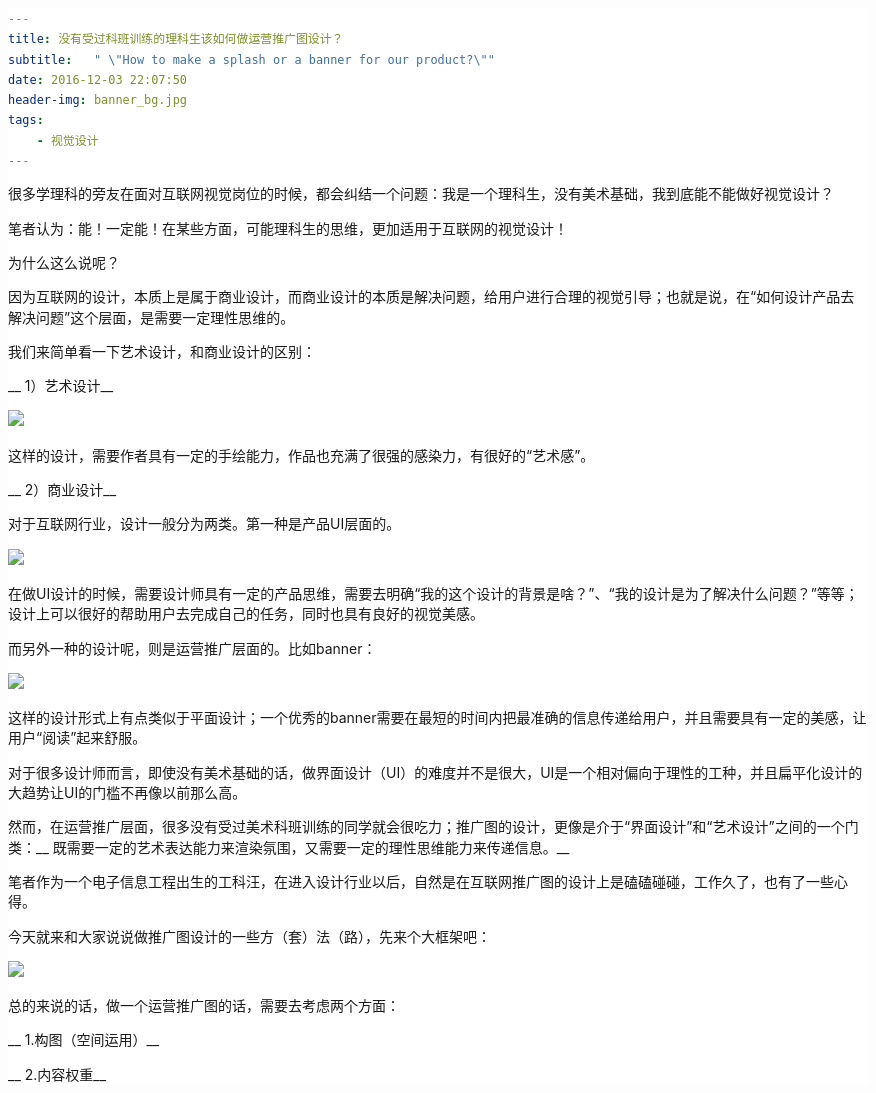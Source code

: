 ```yaml
---
title: 没有受过科班训练的理科生该如何做运营推广图设计？
subtitle:   " \"How to make a splash or a banner for our product?\""
date: 2016-12-03 22:07:50
header-img: banner_bg.jpg
tags:
    - 视觉设计
---
```


很多学理科的旁友在面对互联网视觉岗位的时候，都会纠结一个问题：我是一个理科生，没有美术基础，我到底能不能做好视觉设计？

笔者认为：能！一定能！在某些方面，可能理科生的思维，更加适用于互联网的视觉设计！

为什么这么说呢？

因为互联网的设计，本质上是属于商业设计，而商业设计的本质是解决问题，给用户进行合理的视觉引导；也就是说，在“如何设计产品去解决问题”这个层面，是需要一定理性思维的。

我们来简单看一下艺术设计，和商业设计的区别：

__ 1）艺术设计__ 

![](http://oi68vw4nk.bkt.clouddn.com/tuiguang_a.jpg)

这样的设计，需要作者具有一定的手绘能力，作品也充满了很强的感染力，有很好的“艺术感”。

__ 2）商业设计__ 

对于互联网行业，设计一般分为两类。第一种是产品UI层面的。

![](http://oi68vw4nk.bkt.clouddn.com/tuiguang_b.jpg)

在做UI设计的时候，需要设计师具有一定的产品思维，需要去明确“我的这个设计的背景是啥？”、“我的设计是为了解决什么问题？”等等；设计上可以很好的帮助用户去完成自己的任务，同时也具有良好的视觉美感。

而另外一种的设计呢，则是运营推广层面的。比如banner：

![](http://oi68vw4nk.bkt.clouddn.com/tuiguang_03.png)

这样的设计形式上有点类似于平面设计；一个优秀的banner需要在最短的时间内把最准确的信息传递给用户，并且需要具有一定的美感，让用户“阅读”起来舒服。

对于很多设计师而言，即使没有美术基础的话，做界面设计（UI）的难度并不是很大，UI是一个相对偏向于理性的工种，并且扁平化设计的大趋势让UI的门槛不再像以前那么高。

然而，在运营推广层面，很多没有受过美术科班训练的同学就会很吃力；推广图的设计，更像是介于“界面设计”和“艺术设计”之间的一个门类：__ 既需要一定的艺术表达能力来渲染氛围，又需要一定的理性思维能力来传递信息。__ 

笔者作为一个电子信息工程出生的工科汪，在进入设计行业以后，自然是在互联网推广图的设计上是磕磕碰碰，工作久了，也有了一些心得。

今天就来和大家说说做推广图设计的一些方（套）法（路），先来个大框架吧：

![](http://oi68vw4nk.bkt.clouddn.com/tuiguang_04.png)


总的来说的话，做一个运营推广图的话，需要去考虑两个方面：

__ 1.构图（空间运用）__ 

__ 2.内容权重__ 

